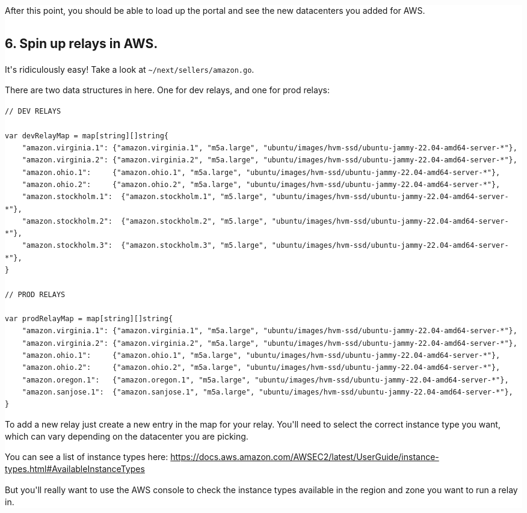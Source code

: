 After this point, you should be able to load up the portal and see the new datacenters you added for AWS.

## 6. Spin up relays in AWS.

It's ridiculously easy! Take a look at `~/next/sellers/amazon.go`.

There are two data structures in here. One for dev relays, and one for prod relays:

```
// DEV RELAYS

var devRelayMap = map[string][]string{
	"amazon.virginia.1": {"amazon.virginia.1", "m5a.large", "ubuntu/images/hvm-ssd/ubuntu-jammy-22.04-amd64-server-*"},
	"amazon.virginia.2": {"amazon.virginia.2", "m5a.large", "ubuntu/images/hvm-ssd/ubuntu-jammy-22.04-amd64-server-*"},
	"amazon.ohio.1":     {"amazon.ohio.1", "m5a.large", "ubuntu/images/hvm-ssd/ubuntu-jammy-22.04-amd64-server-*"},
	"amazon.ohio.2":     {"amazon.ohio.2", "m5a.large", "ubuntu/images/hvm-ssd/ubuntu-jammy-22.04-amd64-server-*"},
	"amazon.stockholm.1":  {"amazon.stockholm.1", "m5.large", "ubuntu/images/hvm-ssd/ubuntu-jammy-22.04-amd64-server-*"},
	"amazon.stockholm.2":  {"amazon.stockholm.2", "m5.large", "ubuntu/images/hvm-ssd/ubuntu-jammy-22.04-amd64-server-*"},
	"amazon.stockholm.3":  {"amazon.stockholm.3", "m5.large", "ubuntu/images/hvm-ssd/ubuntu-jammy-22.04-amd64-server-*"},
}

// PROD RELAYS

var prodRelayMap = map[string][]string{
	"amazon.virginia.1": {"amazon.virginia.1", "m5a.large", "ubuntu/images/hvm-ssd/ubuntu-jammy-22.04-amd64-server-*"},
	"amazon.virginia.2": {"amazon.virginia.2", "m5a.large", "ubuntu/images/hvm-ssd/ubuntu-jammy-22.04-amd64-server-*"},
	"amazon.ohio.1":     {"amazon.ohio.1", "m5a.large", "ubuntu/images/hvm-ssd/ubuntu-jammy-22.04-amd64-server-*"},
	"amazon.ohio.2":     {"amazon.ohio.2", "m5a.large", "ubuntu/images/hvm-ssd/ubuntu-jammy-22.04-amd64-server-*"},
	"amazon.oregon.1":   {"amazon.oregon.1", "m5a.large", "ubuntu/images/hvm-ssd/ubuntu-jammy-22.04-amd64-server-*"},
	"amazon.sanjose.1":  {"amazon.sanjose.1", "m5a.large", "ubuntu/images/hvm-ssd/ubuntu-jammy-22.04-amd64-server-*"},
}
```

To add a new relay just create a new entry in the map for your relay. You'll need to select the correct instance type you want, which can vary depending on the datacenter you are picking.

You can see a list of instance types here: https://docs.aws.amazon.com/AWSEC2/latest/UserGuide/instance-types.html#AvailableInstanceTypes

But you'll really want to use the AWS console to check the instance types available in the region and zone you want to run a relay in.
